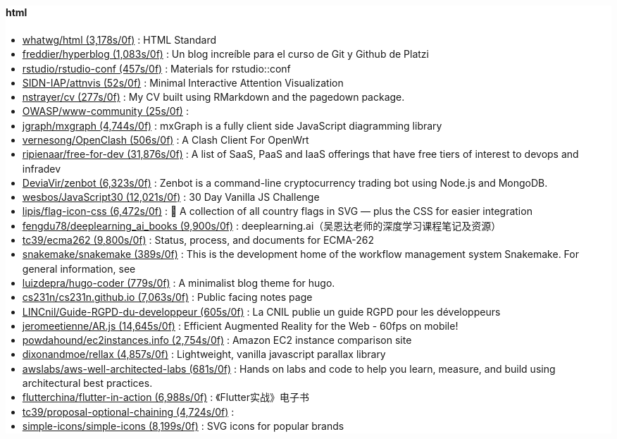 #### html
* [whatwg/html (3,178s/0f)](https://github.com/whatwg/html) : HTML Standard
* [freddier/hyperblog (1,083s/0f)](https://github.com/freddier/hyperblog) : Un blog increíble para el curso de Git y Github de Platzi
* [rstudio/rstudio-conf (457s/0f)](https://github.com/rstudio/rstudio-conf) : Materials for rstudio::conf
* [SIDN-IAP/attnvis (52s/0f)](https://github.com/SIDN-IAP/attnvis) : Minimal Interactive Attention Visualization
* [nstrayer/cv (277s/0f)](https://github.com/nstrayer/cv) : My CV built using RMarkdown and the pagedown package.
* [OWASP/www-community (25s/0f)](https://github.com/OWASP/www-community) : 
* [jgraph/mxgraph (4,744s/0f)](https://github.com/jgraph/mxgraph) : mxGraph is a fully client side JavaScript diagramming library
* [vernesong/OpenClash (506s/0f)](https://github.com/vernesong/OpenClash) : A Clash Client For OpenWrt
* [ripienaar/free-for-dev (31,876s/0f)](https://github.com/ripienaar/free-for-dev) : A list of SaaS, PaaS and IaaS offerings that have free tiers of interest to devops and infradev
* [DeviaVir/zenbot (6,323s/0f)](https://github.com/DeviaVir/zenbot) : Zenbot is a command-line cryptocurrency trading bot using Node.js and MongoDB.
* [wesbos/JavaScript30 (12,021s/0f)](https://github.com/wesbos/JavaScript30) : 30 Day Vanilla JS Challenge
* [lipis/flag-icon-css (6,472s/0f)](https://github.com/lipis/flag-icon-css) : 🎏 A collection of all country flags in SVG — plus the CSS for easier integration
* [fengdu78/deeplearning_ai_books (9,900s/0f)](https://github.com/fengdu78/deeplearning_ai_books) : deeplearning.ai（吴恩达老师的深度学习课程笔记及资源）
* [tc39/ecma262 (9,800s/0f)](https://github.com/tc39/ecma262) : Status, process, and documents for ECMA-262
* [snakemake/snakemake (389s/0f)](https://github.com/snakemake/snakemake) : This is the development home of the workflow management system Snakemake. For general information, see
* [luizdepra/hugo-coder (779s/0f)](https://github.com/luizdepra/hugo-coder) : A minimalist blog theme for hugo.
* [cs231n/cs231n.github.io (7,063s/0f)](https://github.com/cs231n/cs231n.github.io) : Public facing notes page
* [LINCnil/Guide-RGPD-du-developpeur (605s/0f)](https://github.com/LINCnil/Guide-RGPD-du-developpeur) : La CNIL publie un guide RGPD pour les développeurs
* [jeromeetienne/AR.js (14,645s/0f)](https://github.com/jeromeetienne/AR.js) : Efficient Augmented Reality for the Web - 60fps on mobile!
* [powdahound/ec2instances.info (2,754s/0f)](https://github.com/powdahound/ec2instances.info) : Amazon EC2 instance comparison site
* [dixonandmoe/rellax (4,857s/0f)](https://github.com/dixonandmoe/rellax) : Lightweight, vanilla javascript parallax library
* [awslabs/aws-well-architected-labs (681s/0f)](https://github.com/awslabs/aws-well-architected-labs) : Hands on labs and code to help you learn, measure, and build using architectural best practices.
* [flutterchina/flutter-in-action (6,988s/0f)](https://github.com/flutterchina/flutter-in-action) : 《Flutter实战》电子书
* [tc39/proposal-optional-chaining (4,724s/0f)](https://github.com/tc39/proposal-optional-chaining) : 
* [simple-icons/simple-icons (8,199s/0f)](https://github.com/simple-icons/simple-icons) : SVG icons for popular brands
